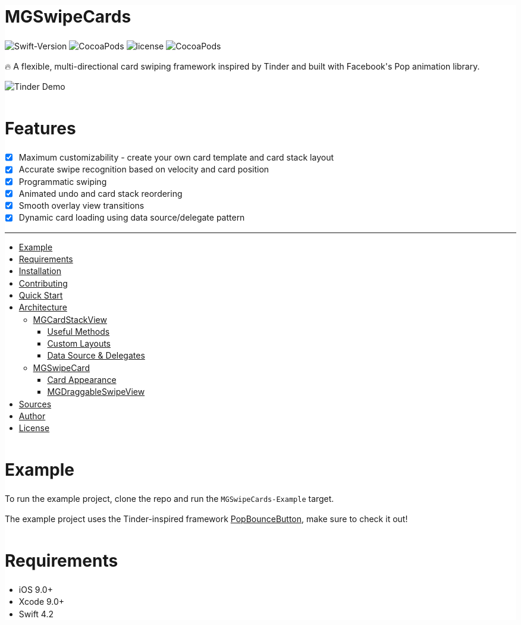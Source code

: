 # MGSwipeCards
![Swift-Version](https://img.shields.io/badge/Swift-4.2-orange.svg)
![CocoaPods](https://img.shields.io/cocoapods/v/MGSwipeCards.svg)
![license](https://img.shields.io/cocoapods/l/MGSwipeCards.svg)
![CocoaPods](https://img.shields.io/cocoapods/p/MGSwipeCards.svg)

🔥 A flexible, multi-directional card swiping framework inspired by Tinder and built with Facebook's Pop animation library.

![Tinder Demo](Images/swipe_example.gif)

# Features
- [x] Maximum customizability - create your own card template and card stack layout
- [x] Accurate swipe recognition based on velocity and card position
- [x] Programmatic swiping
- [x] Animated undo and card stack reordering
- [x] Smooth overlay view transitions
- [x] Dynamic card loading using data source/delegate pattern

***

- [Example](#example)
- [Requirements](#requirements)
- [Installation](#installation)
- [Contributing](#contributing)
- [Quick Start](#quick-start)
- [Architecture](#architecture)
   - [MGCardStackView](#mgcardstackview)
      - [Useful Methods](#useful-methods)
      - [Custom Layouts](#custom-layouts)
      - [Data Source & Delegates](#data-source--delegates)
   - [MGSwipeCard](#mgswipecard)
      - [Card Appearance](#card-appearance)
      - [MGDraggableSwipeView](#mgdraggableswipeview)
- [Sources](#sources)
- [Author](#author)
- [License](#license)

# Example
To run the example project, clone the repo and run the `MGSwipeCards-Example` target. 

The example project uses the Tinder-inspired framework [PopBounceButton](<https://github.com/mac-gallagher/PopBounceButton>), make sure to check it out!

# Requirements
* iOS 9.0+
* Xcode 9.0+
* Swift 4.2

